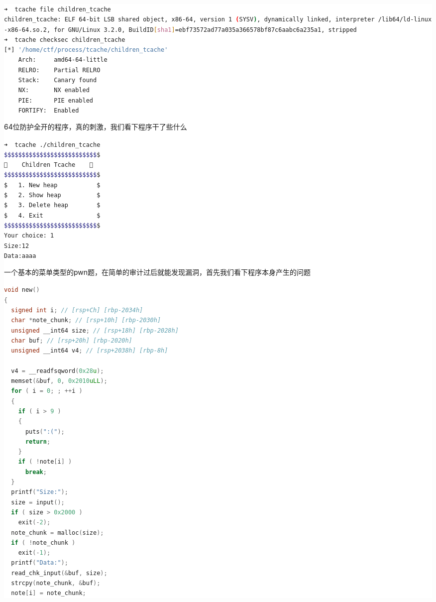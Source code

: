 ```bash
➜  tcache file children_tcache 
children_tcache: ELF 64-bit LSB shared object, x86-64, version 1 (SYSV), dynamically linked, interpreter /lib64/ld-linux-x86-64.so.2, for GNU/Linux 3.2.0, BuildID[sha1]=ebf73572ad77a035a366578bf87c6aabc6a235a1, stripped
➜  tcache checksec children_tcache 
[*] '/home/ctf/process/tcache/children_tcache'
    Arch:     amd64-64-little
    RELRO:    Partial RELRO
    Stack:    Canary found
    NX:       NX enabled
    PIE:      PIE enabled
    FORTIFY:  Enabled
```

64位防护全开的程序，真的刺激，我们看下程序干了些什么

```bash
➜  tcache ./children_tcache 
$$$$$$$$$$$$$$$$$$$$$$$$$$$
🍊    Children Tcache    🍊
$$$$$$$$$$$$$$$$$$$$$$$$$$$
$   1. New heap           $
$   2. Show heap          $
$   3. Delete heap        $ 
$   4. Exit               $ 
$$$$$$$$$$$$$$$$$$$$$$$$$$$
Your choice: 1
Size:12
Data:aaaa
```

一个基本的菜单类型的pwn题，在简单的审计过后就能发现漏洞，首先我们看下程序本身产生的问题

```c
void new()
{
  signed int i; // [rsp+Ch] [rbp-2034h]
  char *note_chunk; // [rsp+10h] [rbp-2030h]
  unsigned __int64 size; // [rsp+18h] [rbp-2028h]
  char buf; // [rsp+20h] [rbp-2020h]
  unsigned __int64 v4; // [rsp+2038h] [rbp-8h]

  v4 = __readfsqword(0x28u);
  memset(&buf, 0, 0x2010uLL);
  for ( i = 0; ; ++i )
  {
    if ( i > 9 )
    {
      puts(":(");
      return;
    }
    if ( !note[i] )
      break;
  }
  printf("Size:");
  size = input();
  if ( size > 0x2000 )
    exit(-2);
  note_chunk = malloc(size);
  if ( !note_chunk )
    exit(-1);
  printf("Data:");
  read_chk_input(&buf, size);
  strcpy(note_chunk, &buf);
  note[i] = note_chunk;
```
